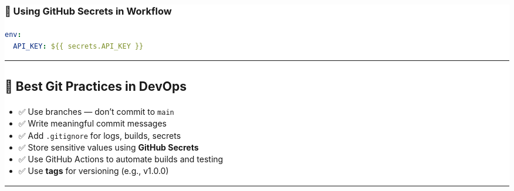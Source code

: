 ### 🔐 Using GitHub Secrets in Workflow
```yaml
env:
  API_KEY: ${{ secrets.API_KEY }}
```

---

## 📌 Best Git Practices in DevOps
- ✅ Use branches — don’t commit to `main`
- ✅ Write meaningful commit messages
- ✅ Add `.gitignore` for logs, builds, secrets
- ✅ Store sensitive values using **GitHub Secrets**
- ✅ Use GitHub Actions to automate builds and testing
- ✅ Use **tags** for versioning (e.g., v1.0.0)

---
